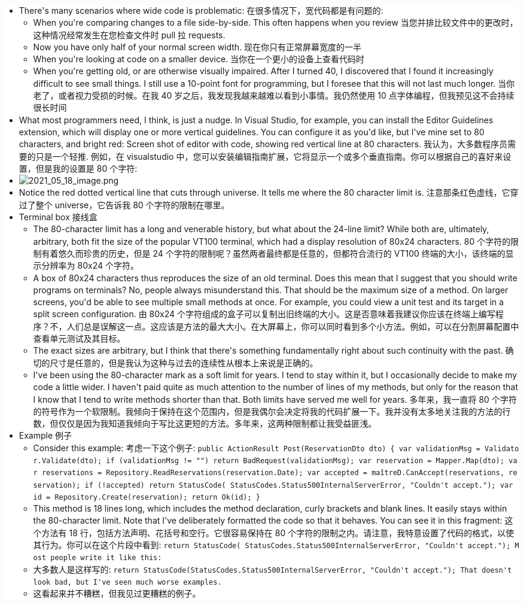   - There's many scenarios where wide code is problematic:
    在很多情况下，宽代码都是有问题的:
    - When you're comparing changes to a file side-by-side. This often happens when you review
      当您并排比较文件中的更改时，这种情况经常发生在您检查文件时 pull 拉 requests.
    - Now you have only half of your normal screen width.
      现在你只有正常屏幕宽度的一半
    - When you're looking at code on a smaller device.
      当你在一个更小的设备上查看代码时
    - When you're getting old, or are otherwise visually impaired. After I turned 40, I discovered that I found it increasingly difficult to see small things. I still use a 10-point font for programming, but I foresee that this will not last much longer.
      当你老了，或者视力受损的时候。在我 40 岁之后，我发现我越来越难以看到小事情。我仍然使用 10 点字体编程，但我预见这不会持续很长时间
  - What most programmers need, I think, is just a nudge. In Visual Studio, for example, you can install the Editor Guidelines extension, which will display one or more vertical guidelines. You can configure it as you'd like, but I've mine set to 80 characters, and bright red: Screen shot of editor with code, showing red vertical line at 80 characters.
    我认为，大多数程序员需要的只是一个轻推. 例如，在 visualstudio 中，您可以安装编辑指南扩展，它将显示一个或多个垂直指南。你可以根据自己的喜好来设置，但是我的设置是 80 个字符:
  - ![2021_05_18_image.png](https://cdn.logseq.com/%2F1181091c-2f90-43f3-96f8-aa9b7d105a916373f7e4-5e72-4377-ba04-0fecf8ac7a2b2021_05_18_image.png?Expires=4774904934&Signature=DfWYJEKPcnKBVcRBbl0t~LiyMed~X1sO7lQXurJ16CcFZfHvOzyMql7cLkP-UgiY9xykQ7vA8nCdAQw68JrRlO3RwdAGl7ruJJnTpA-oaIVm1Hde9tJHcdxcv9NidQcBMmruLqu6WYL0Co8vjaWDlJLh9llrIEYJGvheU6O4efLGMYJZibtUBEM~kSRfCiYt5FtjlCtT7qmY9T40zuY2F3GXUHMEC0Eu-vqTQTtCogHRZLSB~loKpA7yQ226pCMPovFilp6WVxBTNCzx7Cnaf8ruiVkrHlo0B8MWtCOcFvb9AEtsGyBTYTZHVt~JXj4uH340D8dyUxTNRkgacPMrRg__&Key-Pair-Id=APKAJE5CCD6X7MP6PTEA)
  - Notice the red dotted vertical line that cuts through universe. It tells me where the 80 character limit is.
    注意那条红色虚线，它穿过了整个 universe，它告诉我 80 个字符的限制在哪里。
- Terminal box 接线盒
  - The 80-character limit has a long and venerable history, but what about the 24-line limit? While both are, ultimately, arbitrary, both fit the size of the popular VT100 terminal, which had a display resolution of 80x24 characters.
    80 个字符的限制有着悠久而珍贵的历史，但是 24 个字符的限制呢？虽然两者最终都是任意的，但都符合流行的 VT100 终端的大小，该终端的显示分辨率为 80x24 个字符。
  - A box of 80x24 characters thus reproduces the size of an old terminal. Does this mean that I suggest that you should write programs on terminals? No, people always misunderstand this. That should be the maximum size of a method. On larger screens, you'd be able to see multiple small methods at once. For example, you could view a unit test and its target in a split screen configuration.
    由 80x24 个字符组成的盒子可以复制出旧终端的大小。这是否意味着我建议你应该在终端上编写程序？不，人们总是误解这一点。这应该是方法的最大大小。在大屏幕上，你可以同时看到多个小方法。例如，可以在分割屏幕配置中查看单元测试及其目标。
  - The exact sizes are arbitrary, but I think that there's something fundamentally right about such continuity with the past.
    确切的尺寸是任意的，但是我认为这种与过去的连续性从根本上来说是正确的。
  - I've been using the 80-character mark as a soft limit for years. I tend to stay within it, but I occasionally decide to make my code a little wider. I haven't paid quite as much attention to the number of lines of my methods, but only for the reason that I know that I tend to write methods shorter than that. Both limits have served me well for years.
    多年来，我一直将 80 个字符的符号作为一个软限制。我倾向于保持在这个范围内，但是我偶尔会决定将我的代码扩展一下。我并没有太多地关注我的方法的行数，但仅仅是因为我知道我倾向于写比这更短的方法。多年来，这两种限制都让我受益匪浅。
- Example 例子
  - Consider this example:
    考虑一下这个例子:
    ` public ActionResult Post(ReservationDto dto) { var validationMsg = Validator.Validate(dto); if (validationMsg != "") return BadRequest(validationMsg); var reservation = Mapper.Map(dto); var reservations = Repository.ReadReservations(reservation.Date); var accepted = maîtreD.CanAccept(reservations, reservation); if (!accepted) return StatusCode( StatusCodes.Status500InternalServerError, "Couldn't accept."); var id = Repository.Create(reservation); return Ok(id); } `
  - This method is 18 lines long, which includes the method declaration, curly brackets and blank lines. It easily stays within the 80-character limit. Note that I've deliberately formatted the code so that it behaves. You can see it in this fragment:
    这个方法有 18 行，包括方法声明、花括号和空行。它很容易保持在 80 个字符的限制之内。请注意，我特意设置了代码的格式，以使其行为。你可以在这个片段中看到:
    ` return StatusCode( StatusCodes.Status500InternalServerError, "Couldn't accept."); Most people write it like this: `
  - 大多数人是这样写的:
    ` return StatusCode(StatusCodes.Status500InternalServerError, "Couldn't accept."); That doesn't look bad, but I've seen much worse examples. `
  - 这看起来并不糟糕，但我见过更糟糕的例子。